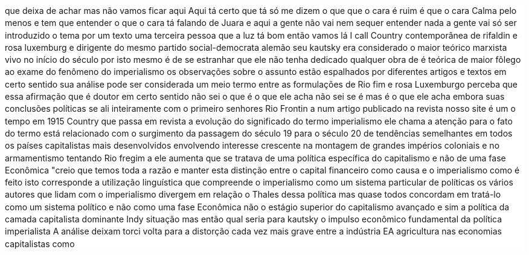 que deixa de achar mas não vamos ficar
aqui Aqui tá certo que tá só me dizem o
que que o cara é ruim é que o cara Calma
pelo menos e tem que entender o que o
cara tá falando de Juara e aqui a gente
não vai nem sequer entender nada a gente
vai só ser introduzido o tema por um
texto uma terceira pessoa que a luz tá
bom então vamos lá
I call Country contemporânea de rifaldin
e rosa luxemburg e dirigente do mesmo
partido social-democrata alemão seu
kautsky era considerado o maior teórico
marxista vivo no início do século por
isto mesmo é de se estranhar que ele não
tenha dedicado qualquer obra de é
teórica de maior fôlego ao exame do
fenômeno do imperialismo os observações
sobre o assunto estão espalhados por
diferentes artigos e textos em certo
sentido sua análise pode ser considerada
um meio termo entre as formulações de
Rio fim e rosa Luxemburgo perceba que
essa afirmação que é doutor em certo
sentido não sei o que é o que ele acha
não sei se é mas é o que ele acha embora
suas conclusões políticas se ali
inteiramente com o primeiro senhores Rio
Frontin a num artigo publicado na
revista nosso site é um
o tempo em 1915 Country que passa em
revista a evolução do significado do
termo imperialismo ele chama a atenção
para o fato do termo está relacionado
com o surgimento da passagem do século
19 para o século 20 de tendências
semelhantes em todos os países
capitalistas mais desenvolvidos
envolvendo interesse crescente na
montagem de grandes impérios coloniais e
no armamentismo tentando Rio fregim a
ele aumenta que se tratava de uma
política específica do capitalismo e não
de uma fase Econômica "creio que temos
toda a razão e manter esta distinção
entre o capital financeiro como causa e
o imperialismo como é feito isto
corresponde a utilização linguística que
compreende o imperialismo como um
sistema particular de políticas os
vários autores que lidam com o
imperialismo divergem em relação
o Thales dessa política mas quase todos
concordam em tratá-lo como um sistema
político e não como uma fase Econômica
não o estágio superior do capitalismo
avançado e sim a política da camada
capitalista dominante Indy situação mas
então qual seria para kautsky o impulso
econômico fundamental da política
imperialista A análise deixam torci
volta para a distorção cada vez mais
grave entre a indústria EA agricultura
nas economias capitalistas como